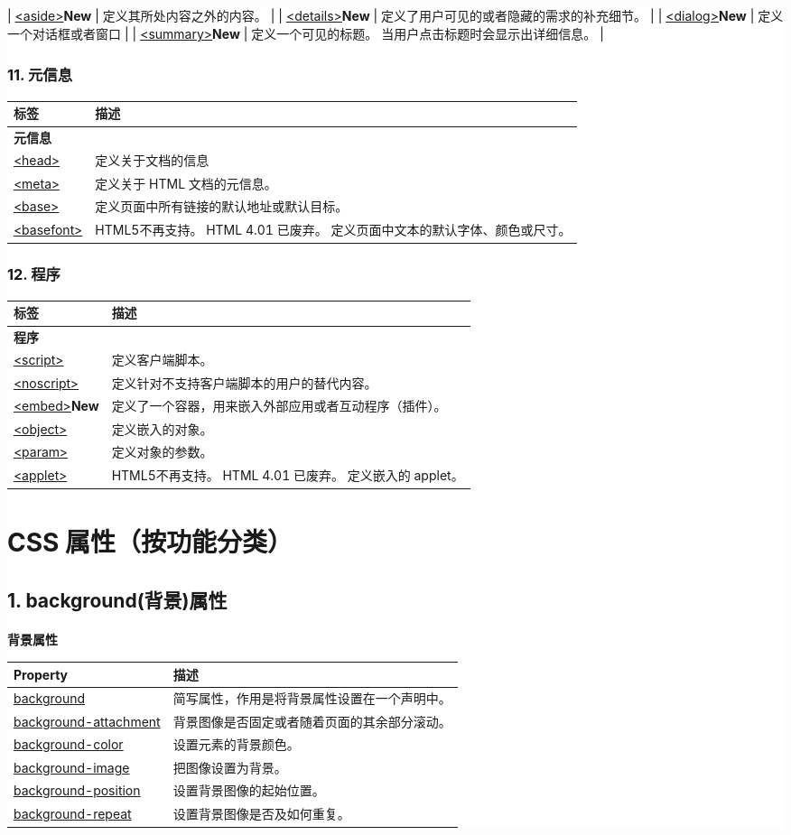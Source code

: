 | [\<aside>](https://www.runoob.com/tags/tag-aside.html)**New** | 定义其所处内容之外的内容。                              |
| [\<details>](https://www.runoob.com/tags/tag-details.html)**New** | 定义了用户可见的或者隐藏的需求的补充细节。              |
| [\<dialog>](https://www.runoob.com/tags/tag-dialog.html)**New** | 定义一个对话框或者窗口                                  |
| [\<summary>](https://www.runoob.com/tags/tag-summary.html)**New** | 定义一个可见的标题。 当用户点击标题时会显示出详细信息。 |

### 11. 元信息

| 标签                                                         | 描述                                                         |
| :----------------------------------------------------------- | :----------------------------------------------------------- |
| **元信息**                                                   |                                                              |
| [\<head>](https://www.runoob.com/tags/tag-head.html)         | 定义关于文档的信息                                           |
| [\<meta>](https://www.runoob.com/tags/tag-meta.html)         | 定义关于 HTML 文档的元信息。                                 |
| [\<base>](https://www.runoob.com/tags/tag-base.html)         | 定义页面中所有链接的默认地址或默认目标。                     |
| [\<basefont>](https://www.runoob.com/tags/tag-basefont.html) | HTML5不再支持。 HTML 4.01 已废弃。 定义页面中文本的默认字体、颜色或尺寸。 |

### 12. 程序

| 标签                                                         | 描述                                                   |
| :----------------------------------------------------------- | :----------------------------------------------------- |
| **程序**                                                     |                                                        |
| [\<script>](https://www.runoob.com/tags/tag-script.html)     | 定义客户端脚本。                                       |
| [\<noscript>](https://www.runoob.com/tags/tag-noscript.html) | 定义针对不支持客户端脚本的用户的替代内容。             |
| [\<embed>](https://www.runoob.com/tags/tag-embed.html)**New** | 定义了一个容器，用来嵌入外部应用或者互动程序（插件）。 |
| [\<object>](https://www.runoob.com/tags/tag-object.html)     | 定义嵌入的对象。                                       |
| [\<param>](https://www.runoob.com/tags/tag-param.html)       | 定义对象的参数。                                       |
| [\<applet>](https://www.runoob.com/tags/tag-applet.html)     | HTML5不再支持。 HTML 4.01 已废弃。 定义嵌入的 applet。 |

# CSS 属性（按功能分类）

## 1. background(背景)属性 

**背景属性**

| Property                                                     | 描述                                         |
| :----------------------------------------------------------- | :------------------------------------------- |
| [background](https://www.runoob.com/cssref/css3-pr-background.html) | 简写属性，作用是将背景属性设置在一个声明中。 |
| [background-attachment](https://www.runoob.com/cssref/pr-background-attachment.html) | 背景图像是否固定或者随着页面的其余部分滚动。 |
| [background-color](https://www.runoob.com/cssref/pr-background-color.html) | 设置元素的背景颜色。                         |
| [background-image](https://www.runoob.com/cssref/pr-background-image.html) | 把图像设置为背景。                           |
| [background-position](https://www.runoob.com/cssref/pr-background-position.html) | 设置背景图像的起始位置。                     |
| [background-repeat](https://www.runoob.com/cssref/pr-background-repeat.html) | 设置背景图像是否及如何重复。                 |
